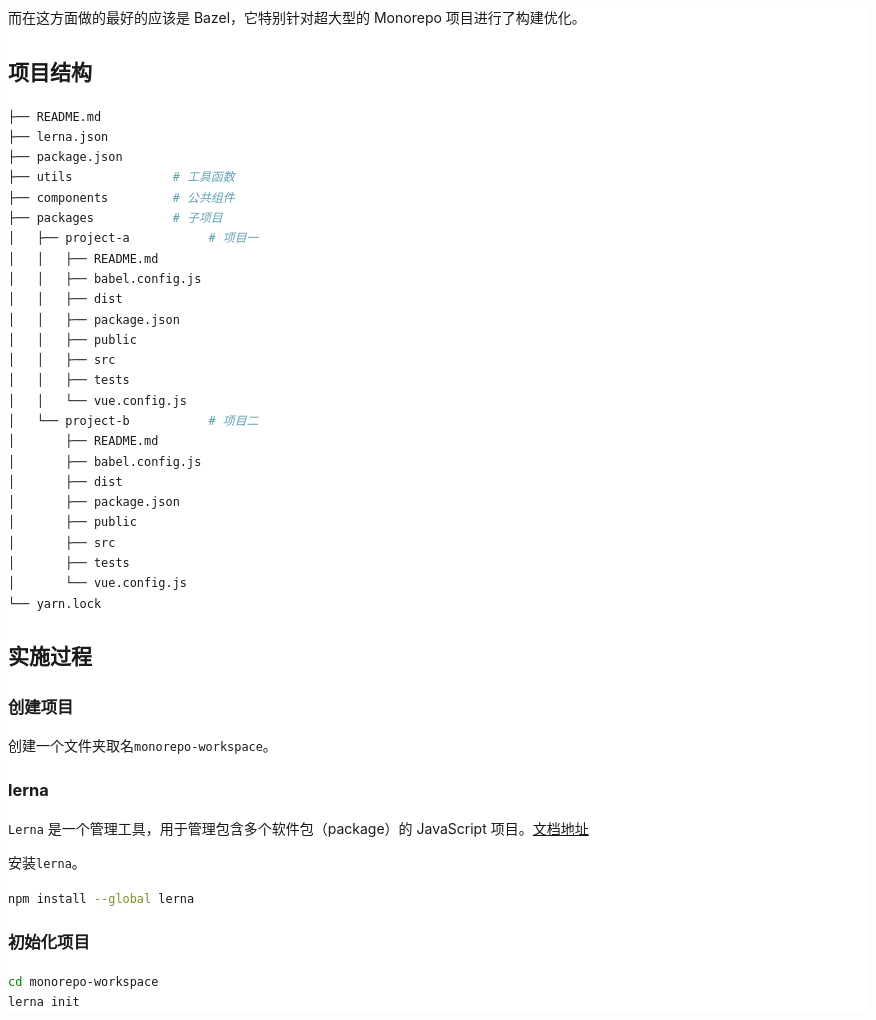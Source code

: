 而在这方面做的最好的应该是 Bazel，它特别针对超大型的 Monorepo 项目进行了构建优化。

## 项目结构

```bash
├── README.md
├── lerna.json
├── package.json
├── utils              # 工具函数
├── components         # 公共组件
├── packages           # 子项目
│   ├── project-a           # 项目一
│   │   ├── README.md
│   │   ├── babel.config.js
│   │   ├── dist
│   │   ├── package.json
│   │   ├── public
│   │   ├── src
│   │   ├── tests
│   │   └── vue.config.js
│   └── project-b           # 项目二
│       ├── README.md
│       ├── babel.config.js
│       ├── dist
│       ├── package.json
│       ├── public
│       ├── src
│       ├── tests
│       └── vue.config.js
└── yarn.lock
```
## 实施过程

### 创建项目

创建一个文件夹取名`monorepo-workspace`。

### lerna

`Lerna` 是一个管理工具，用于管理包含多个软件包（package）的 JavaScript 项目。[文档地址](https://www.lernajs.cn/)

安装`lerna`。

```bash
npm install --global lerna
```

### 初始化项目

```bash
cd monorepo-workspace
lerna init
```
